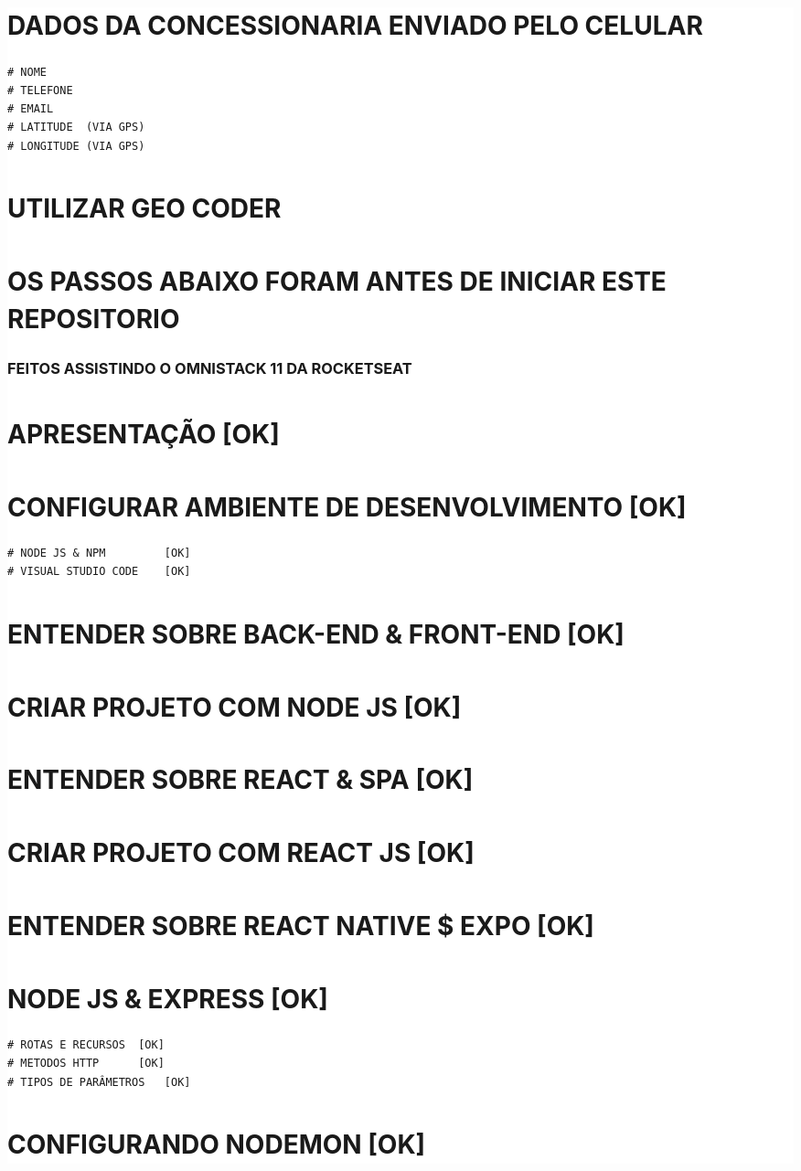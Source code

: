 # DADOS DA CONCESSIONARIA ENVIADO PELO CELULAR 
    # NOME
    # TELEFONE
    # EMAIL
    # LATITUDE  (VIA GPS)
    # LONGITUDE (VIA GPS)

# UTILIZAR GEO CODER


# OS PASSOS ABAIXO FORAM ANTES DE INICIAR ESTE REPOSITORIO

### FEITOS ASSISTINDO O OMNISTACK 11 DA ROCKETSEAT

# APRESENTAÇÃO  [OK]
# CONFIGURAR AMBIENTE DE DESENVOLVIMENTO    [OK]
    # NODE JS & NPM         [OK]
    # VISUAL STUDIO CODE    [OK]
# ENTENDER SOBRE BACK-END & FRONT-END       [OK]
# CRIAR PROJETO COM NODE JS     [OK]
# ENTENDER SOBRE REACT & SPA    [OK]
# CRIAR PROJETO COM REACT JS    [OK]
# ENTENDER SOBRE REACT NATIVE $ EXPO        [OK]

# NODE JS & EXPRESS     [OK]
    # ROTAS E RECURSOS  [OK]
    # METODOS HTTP      [OK]
    # TIPOS DE PARÂMETROS   [OK]
# CONFIGURANDO NODEMON  [OK]